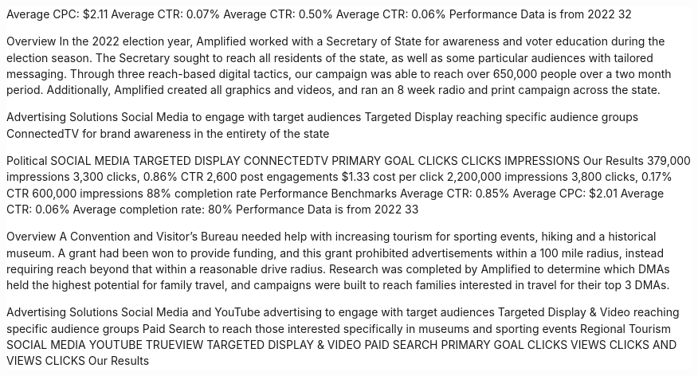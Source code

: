 Average CPC: $2.11
Average CTR: 0.07%
Average CTR: 0.50%
Average CTR: 0.06%
Performance Data is from 2022
32

Overview 
In the 2022 election year, Amplified worked with a Secretary of State for awareness and voter education during the election season. The Secretary sought to reach all residents of the state, as well as some particular audiences with tailored messaging. Through three reach-based digital tactics, our campaign was able to reach over 650,000 people over a two month period. Additionally, Amplified created all graphics and videos, and ran an 8 week radio and print campaign across the state. 

Advertising Solutions
Social Media to engage with target audiences
Targeted Display reaching specific audience groups
ConnectedTV for brand awareness in the entirety of the state

Political
SOCIAL MEDIA
TARGETED DISPLAY
CONNECTEDTV
PRIMARY GOAL
CLICKS
CLICKS
IMPRESSIONS
Our Results
379,000 impressions
3,300 clicks, 0.86% CTR
2,600 post engagements
$1.33 cost per click
2,200,000 impressions
3,800 clicks, 0.17% CTR
600,000 impressions
88% completion rate
Performance Benchmarks
Average CTR: 0.85%
Average CPC: $2.01
Average CTR: 0.06%
Average completion rate: 80%
Performance Data is from 2022
33

Overview 
A Convention and Visitor’s Bureau needed help with increasing tourism for sporting events, hiking and a historical museum. A grant had been won to provide funding, and this grant prohibited advertisements within a 100 mile radius, instead requiring reach beyond that within a reasonable drive radius. Research was completed by Amplified to determine which DMAs held the highest potential for family travel, and campaigns were built to reach families interested in travel for their top 3 DMAs.

Advertising Solutions
Social Media and YouTube advertising to engage with target audiences
Targeted Display & Video reaching specific audience groups
Paid Search to reach those interested specifically in museums and sporting events
Regional Tourism
SOCIAL MEDIA
YOUTUBE TRUEVIEW
TARGETED DISPLAY & VIDEO
PAID SEARCH
PRIMARY GOAL
CLICKS
VIEWS
CLICKS AND VIEWS
CLICKS
Our Results